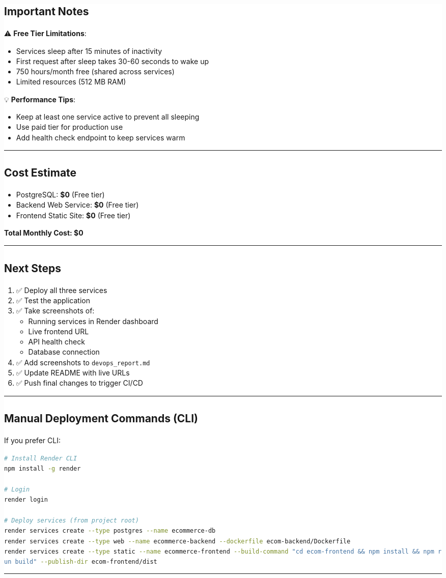 
## Important Notes

⚠️ **Free Tier Limitations**:
- Services sleep after 15 minutes of inactivity
- First request after sleep takes 30-60 seconds to wake up
- 750 hours/month free (shared across services)
- Limited resources (512 MB RAM)

💡 **Performance Tips**:
- Keep at least one service active to prevent all sleeping
- Use paid tier for production use
- Add health check endpoint to keep services warm

---

## Cost Estimate

- PostgreSQL: **$0** (Free tier)
- Backend Web Service: **$0** (Free tier)
- Frontend Static Site: **$0** (Free tier)

**Total Monthly Cost: $0**

---

## Next Steps

1. ✅ Deploy all three services
2. ✅ Test the application
3. ✅ Take screenshots of:
   - Running services in Render dashboard
   - Live frontend URL
   - API health check
   - Database connection
4. ✅ Add screenshots to `devops_report.md`
5. ✅ Update README with live URLs
6. ✅ Push final changes to trigger CI/CD

---

## Manual Deployment Commands (CLI)

If you prefer CLI:

```bash
# Install Render CLI
npm install -g render

# Login
render login

# Deploy services (from project root)
render services create --type postgres --name ecommerce-db
render services create --type web --name ecommerce-backend --dockerfile ecom-backend/Dockerfile
render services create --type static --name ecommerce-frontend --build-command "cd ecom-frontend && npm install && npm run build" --publish-dir ecom-frontend/dist
```

---